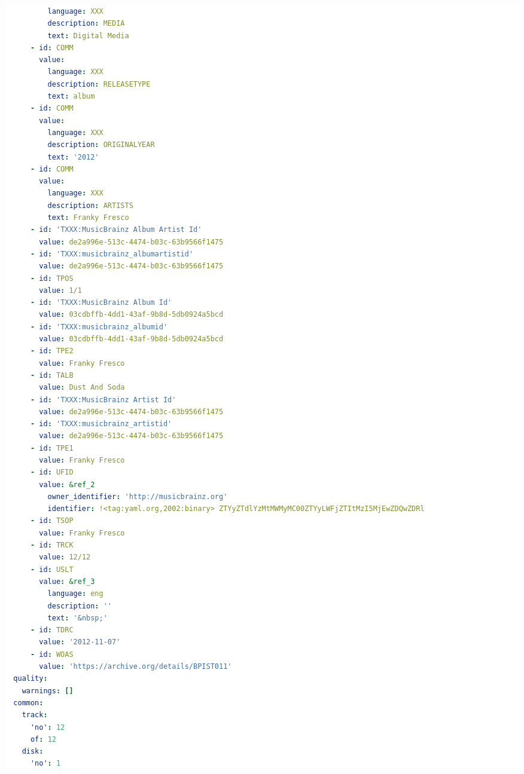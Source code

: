```yaml
          language: XXX
          description: MEDIA
          text: Digital Media
      - id: COMM
        value:
          language: XXX
          description: RELEASETYPE
          text: album
      - id: COMM
        value:
          language: XXX
          description: ORIGINALYEAR
          text: '2012'
      - id: COMM
        value:
          language: XXX
          description: ARTISTS
          text: Franky Fresco
      - id: 'TXXX:MusicBrainz Album Artist Id'
        value: de2a996e-513c-4474-b03c-63b9566f1475
      - id: 'TXXX:musicbrainz_albumartistid'
        value: de2a996e-513c-4474-b03c-63b9566f1475
      - id: TPOS
        value: 1/1
      - id: 'TXXX:MusicBrainz Album Id'
        value: 03cdbffb-4dd1-43af-9b8d-5db0924a5bcd
      - id: 'TXXX:musicbrainz_albumid'
        value: 03cdbffb-4dd1-43af-9b8d-5db0924a5bcd
      - id: TPE2
        value: Franky Fresco
      - id: TALB
        value: Dust And Soda
      - id: 'TXXX:MusicBrainz Artist Id'
        value: de2a996e-513c-4474-b03c-63b9566f1475
      - id: 'TXXX:musicbrainz_artistid'
        value: de2a996e-513c-4474-b03c-63b9566f1475
      - id: TPE1
        value: Franky Fresco
      - id: UFID
        value: &ref_2
          owner_identifier: 'http://musicbrainz.org'
          identifier: !<tag:yaml.org,2002:binary> ZTYyZTdlYzMtMWMyMC00ZTYyLWFjZTItMzI5MjEwZDQwZDRl
      - id: TSOP
        value: Franky Fresco
      - id: TRCK
        value: 12/12
      - id: USLT
        value: &ref_3
          language: eng
          description: ''
          text: '&nbsp;'
      - id: TDRC
        value: '2012-11-07'
      - id: WOAS
        value: 'https://archive.org/details/BPIST011'
  quality:
    warnings: []
  common:
    track:
      'no': 12
      of: 12
    disk:
      'no': 1
```